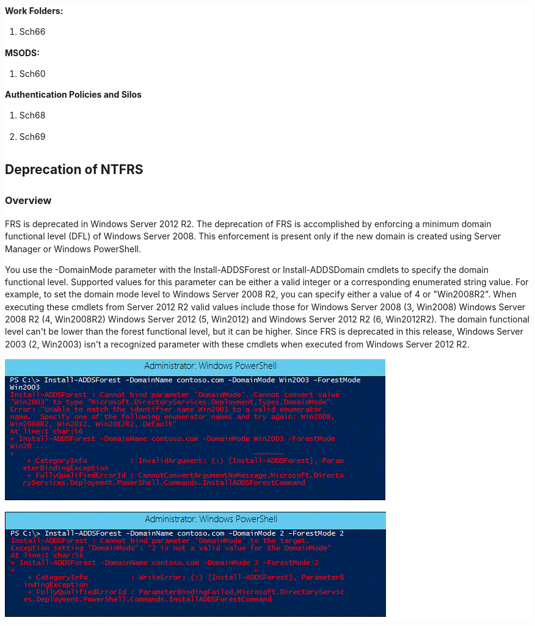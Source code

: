 **Work Folders:**

1.  Sch66

**MSODS:**

1.  Sch60

**Authentication Policies and Silos**

1.  Sch68

2.  Sch69

## <a name="BKMK_NTFRS"></a>Deprecation of NTFRS

### Overview
FRS is deprecated in Windows Server 2012 R2.  The deprecation of FRS is accomplished by enforcing a minimum domain functional level (DFL) of Windows Server 2008.  This enforcement is present only if the new domain is created using Server Manager or Windows PowerShell.

You use the -DomainMode parameter with the Install-ADDSForest or Install-ADDSDomain cmdlets to specify the domain functional level.  Supported values for this parameter can be either a valid integer or a corresponding enumerated string value. For example, to set the domain mode level to Windows Server 2008 R2, you can specify either a value of 4 or "Win2008R2".  When executing these cmdlets from Server 2012 R2 valid values include those for Windows Server 2008 (3, Win2008) Windows Server 2008 R2 (4, Win2008R2) Windows Server 2012 (5, Win2012) and Windows Server 2012 R2 (6, Win2012R2). The domain functional level can't be lower than the forest functional level, but it can be higher.  Since FRS is deprecated in this release, Windows Server 2003 (2, Win2003) isn't a recognized parameter with these cmdlets when executed from Windows Server 2012 R2.

![Screenshot of a terminal window that shows the -DomainMode parameter used with the Install-ADDSForest cmdlet.](media/Directory-Services-component-updates/GTR_ADDS_PS_Install2003DFL.gif)

![Screenshot of a terminal window that shows how to use the Install-ADDSForest cmdlet.](media/Directory-Services-component-updates/GTR_ADDS_PS_InstallDFL2.gif)
